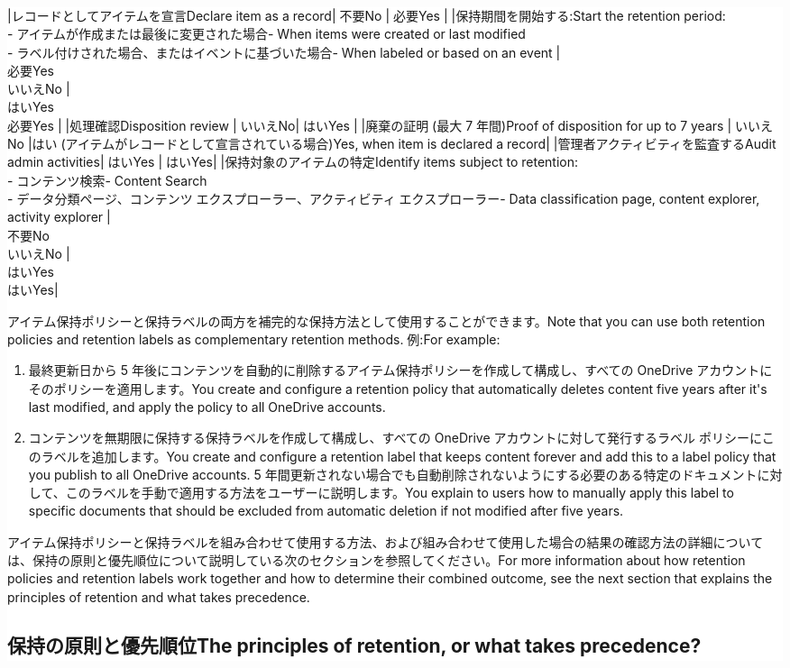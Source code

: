 |<span data-ttu-id="6aa93-317">レコードとしてアイテムを宣言</span><span class="sxs-lookup"><span data-stu-id="6aa93-317">Declare item as a record</span></span>| <span data-ttu-id="6aa93-318">不要</span><span class="sxs-lookup"><span data-stu-id="6aa93-318">No</span></span> | <span data-ttu-id="6aa93-319">必要</span><span class="sxs-lookup"><span data-stu-id="6aa93-319">Yes</span></span> |
|<span data-ttu-id="6aa93-320">保持期間を開始する:</span><span class="sxs-lookup"><span data-stu-id="6aa93-320">Start the retention period:</span></span> <br /> <span data-ttu-id="6aa93-321">- アイテムが作成または最後に変更された場合</span><span class="sxs-lookup"><span data-stu-id="6aa93-321">- When items were created or last modified</span></span><br /> <span data-ttu-id="6aa93-322">- ラベル付けされた場合、またはイベントに基づいた場合</span><span class="sxs-lookup"><span data-stu-id="6aa93-322">- When labeled or based on an event</span></span> | <br /><span data-ttu-id="6aa93-323">必要</span><span class="sxs-lookup"><span data-stu-id="6aa93-323">Yes</span></span> <br /><span data-ttu-id="6aa93-324">いいえ</span><span class="sxs-lookup"><span data-stu-id="6aa93-324">No</span></span> | <br /><span data-ttu-id="6aa93-325">はい</span><span class="sxs-lookup"><span data-stu-id="6aa93-325">Yes</span></span> <br /> <span data-ttu-id="6aa93-326">必要</span><span class="sxs-lookup"><span data-stu-id="6aa93-326">Yes</span></span> |
|<span data-ttu-id="6aa93-327">処理確認</span><span class="sxs-lookup"><span data-stu-id="6aa93-327">Disposition review</span></span> | <span data-ttu-id="6aa93-328">いいえ</span><span class="sxs-lookup"><span data-stu-id="6aa93-328">No</span></span>| <span data-ttu-id="6aa93-329">はい</span><span class="sxs-lookup"><span data-stu-id="6aa93-329">Yes</span></span> |
|<span data-ttu-id="6aa93-330">廃棄の証明 (最大 7 年間)</span><span class="sxs-lookup"><span data-stu-id="6aa93-330">Proof of disposition for up to 7 years</span></span> | <span data-ttu-id="6aa93-331">いいえ</span><span class="sxs-lookup"><span data-stu-id="6aa93-331">No</span></span> |<span data-ttu-id="6aa93-332">はい (アイテムがレコードとして宣言されている場合)</span><span class="sxs-lookup"><span data-stu-id="6aa93-332">Yes, when item is declared a record</span></span>|
|<span data-ttu-id="6aa93-333">管理者アクティビティを監査する</span><span class="sxs-lookup"><span data-stu-id="6aa93-333">Audit admin activities</span></span>| <span data-ttu-id="6aa93-334">はい</span><span class="sxs-lookup"><span data-stu-id="6aa93-334">Yes</span></span> | <span data-ttu-id="6aa93-335">はい</span><span class="sxs-lookup"><span data-stu-id="6aa93-335">Yes</span></span>|
|<span data-ttu-id="6aa93-336">保持対象のアイテムの特定</span><span class="sxs-lookup"><span data-stu-id="6aa93-336">Identify items subject to retention:</span></span> <br /> <span data-ttu-id="6aa93-337">- コンテンツ検索</span><span class="sxs-lookup"><span data-stu-id="6aa93-337">- Content Search</span></span> <br /> <span data-ttu-id="6aa93-338">- データ分類ページ、コンテンツ エクスプローラー、アクティビティ エクスプローラー</span><span class="sxs-lookup"><span data-stu-id="6aa93-338">- Data classification page, content explorer, activity explorer</span></span> | <br /> <span data-ttu-id="6aa93-339">不要</span><span class="sxs-lookup"><span data-stu-id="6aa93-339">No</span></span> <br /> <span data-ttu-id="6aa93-340">いいえ</span><span class="sxs-lookup"><span data-stu-id="6aa93-340">No</span></span> | <br /> <span data-ttu-id="6aa93-341">はい</span><span class="sxs-lookup"><span data-stu-id="6aa93-341">Yes</span></span> <br /> <span data-ttu-id="6aa93-342">はい</span><span class="sxs-lookup"><span data-stu-id="6aa93-342">Yes</span></span>|

<span data-ttu-id="6aa93-343">アイテム保持ポリシーと保持ラベルの両方を補完的な保持方法として使用することができます。</span><span class="sxs-lookup"><span data-stu-id="6aa93-343">Note that you can use both retention policies and retention labels as complementary retention methods.</span></span> <span data-ttu-id="6aa93-344">例:</span><span class="sxs-lookup"><span data-stu-id="6aa93-344">For example:</span></span>

1. <span data-ttu-id="6aa93-345">最終更新日から 5 年後にコンテンツを自動的に削除するアイテム保持ポリシーを作成して構成し、すべての OneDrive アカウントにそのポリシーを適用します。</span><span class="sxs-lookup"><span data-stu-id="6aa93-345">You create and configure a retention policy that automatically deletes content five years after it's last modified, and apply the policy to all OneDrive accounts.</span></span>

2. <span data-ttu-id="6aa93-346">コンテンツを無期限に保持する保持ラベルを作成して構成し、すべての OneDrive アカウントに対して発行するラベル ポリシーにこのラベルを追加します。</span><span class="sxs-lookup"><span data-stu-id="6aa93-346">You create and configure a retention label that keeps content forever and add this to a label policy that you publish to all OneDrive accounts.</span></span> <span data-ttu-id="6aa93-347">5 年間更新されない場合でも自動削除されないようにする必要のある特定のドキュメントに対して、このラベルを手動で適用する方法をユーザーに説明します。</span><span class="sxs-lookup"><span data-stu-id="6aa93-347">You explain to users how to manually apply this label to specific documents that should be excluded from automatic deletion if not modified after five years.</span></span>

<span data-ttu-id="6aa93-348">アイテム保持ポリシーと保持ラベルを組み合わせて使用する方法、および組み合わせて使用した場合の結果の確認方法の詳細については、保持の原則と優先順位について説明している次のセクションを参照してください。</span><span class="sxs-lookup"><span data-stu-id="6aa93-348">For more information about how retention policies and retention labels work together and how to determine their combined outcome, see the next section that explains the principles of retention and what takes precedence.</span></span>

## <a name="the-principles-of-retention-or-what-takes-precedence"></a><span data-ttu-id="6aa93-349">保持の原則と優先順位</span><span class="sxs-lookup"><span data-stu-id="6aa93-349">The principles of retention, or what takes precedence?</span></span>
